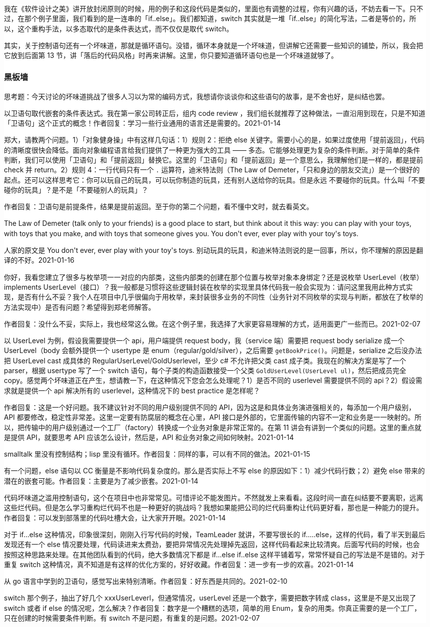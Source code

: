 我在《软件设计之美》讲开放封闭原则的时候，用的例子和这段代码是类似的，里面也有调整的过程，你有兴趣的话，不妨去看一下。只不过，在那个例子里面，我们看到的是一连串的「if..else」。我们都知道，switch 其实就是一堆「if..else」的简化写法，二者是等价的，所以，这个重构手法，以多态取代的是条件表达式，而不仅仅是取代 switch。

其实，关于控制语句还有一个坏味道，那就是循环语句。没错，循环本身就是一个坏味道，但讲解它还需要一些知识的铺垫，所以，我会把它放到后面第 13 节，讲「落后的代码风格」时再来讲解。这里，你只要知道循环语句也是一个坏味道就够了。

### 黑板墙

思考题：今天讨论的坏味道挑战了很多人习以为常的编码方式，我想请你谈谈你和这些语句的故事，是不舍也好，是纠结也罢。

以卫语句取代嵌套的条件表达式。我在第一家公司转正后，组内 code review ，我们组长就推荐了这种做法，一直沿用到现在，只是不知道「卫语句」这个正式的概念！作者回复：学习一些行业通用的语言还是需要的。2021-01-14

郑大，请教两个问题。1）「对象健身操」中有这样几句话：1）规则 2：拒绝 else 关键字。需要小心的是，如果过度使用「提前返回」，代码的清晰度很快会降低。面向对象编程语言给我们提供了一种更为强大的工具 —— 多态。它能够处理更为复杂的条件判断。对于简单的条件判断，我们可以使用「卫语句」和「提前返回」替换它。这里的「卫语句」和「提前返回」是一个意思么，我理解他们是一样的，都是提前 check 并 return。2）规则 4：一行代码只有一个 `.` 运算符，迪米特法则（The Law of Demeter，「只和身边的朋友交流」）是一个很好的起点。还可以这样思考它：你可以玩自己的玩具，可以玩你制造的玩具，还有别人送给你的玩具。但是永远 不要碰你的玩具。什么叫「不要碰你的玩具」？是不是「不要碰别人的玩具」？

作者回复：卫语句是前提条件，结果是提前返回。至于你的第二个问题，看不懂中文时，就去看英文。

The Law of Demeter (talk only to your friends) is a good place to start, but think about it this way: you can play with your toys, with toys that you make, and with toys that someone gives you. You don't ever, ever play with your toy's toys.

人家的原文是 You don't ever, ever play with your toy's toys. 别动玩具的玩具，和迪米特法则说的是一回事，所以，你不理解的原因是翻译的不好。2021-01-16

你好，我看您建立了很多与枚举项一一对应的内部类，这些内部类的创建在那个位置与枚举对象本身绑定？还是说枚举 UserLevel（枚举）implements UserLevel（接口）？我一般都是习惯将这些逻辑封装在枚举的实现里具体代码我一般会实现为：请问这里我用此种方式实现，是否有什么不妥？我个人在项目中几乎很偏向于用枚举，来封装很多业务的不同性（业务针对不同枚举的实现与判断，都放在了枚举的方法实现中）是否有问题？希望得到郑老师解答。

作者回复：没什么不妥，实际上，我也经常这么做。在这个例子里，我选择了大家更容易理解的方式，适用面更广一些而已。2021-02-07

以 UserLevel 为例，假设我需要提供一个 api，用户端提供 request body，我（service 端）需要把 request body serialize 成一个 UserLevel（body 会额外提供一个 usertype 是 enum（regular/gold/silver），之后需要 `getBookPrice()`。问题是，serialize 之后没办法把 UserLevel cast 成具体的 RegularUserLevel/GoldUserlevel，至少 c# 不允许把父类 cast 成子类。我现在的解决方案是写了一个 parser，根据 usertype 写了一个 switch 语句，每个子类的构造函数接受一个父类 `GoldUserLevel(UserLevel ul)`，然后把成员完全 copy。感觉两个坏味道正在产生，想请教一下，在这种情况下您会怎么处理呢？1）是否不同的 userlevel 需要提供不同的 api？2）假设需求就是提供一个 api 解决所有的 userlevel，这种情况下的 best practice 是怎样呢？

作者回复：这是一个好问题。我不建议针对不同的用户级别提供不同的 API，因为这是和具体业务演进强相关的，每添加一个用户级别，API 都要修改，稳定性非常差。这里一定要有防腐层的概念在心里，API 接口是外部的，它里面传输的内容不一定和业务是一一映射的。所以，把传输中的用户级别通过一个工厂（factory）转换成一个业务对象是非常正常的。在第 11 讲会有讲到一个类似的问题。这里的重点就是提供 API，就要思考 API 应该怎么设计，然后是，API 和业务对象之间如何映射。2021-01-14

smalltalk 里没有控制结构；lisp 里没有循环。作者回复：同样的事，可以有不同的做法。2021-01-15

有一个问题，else 语句以 CC 衡量是不影响代码复杂度的。那么是否实际上不写 else 的原因如下：1）减少代码行数；2）避免 else 带来的潜在的嵌套可能。作者回复：主要是为了减少嵌套。2021-01-14

代码坏味道之滥用控制语句，这个在项目中也非常常见。可惜评论不能发图片。不然就发上来看看。这段时间一直在纠结要不要离职，远离这些烂代码。但是怎么学习重构烂代码不也是一种更好的挑战吗？我想如果能把公司的烂代码重构让代码更好看，那也是一种能力的提升。作者回复：可以发到部落里的代码吐槽大会，让大家开开眼。2021-01-14

对于 if...else 这种情况，印象很深刻，刚刚入行写代码的时候，TeamLeader 就讲，不要写很长的 if.....else，这样的代码，看了半天到最后发现还有一个 else 情况要处理，代码读进来太费劲，要把异常情况先处理掉先返回，这样代码看起来比较清爽。后面写代码的时候，也会按照这种思路来处理。在其他团队看到的代码，绝大多数情况下都是 if...else if..else 这样平铺着写，常常怀疑自己的写法是不是错的。对于重复 switch 这种情况，真不知道是有这样的优化方案的，好好收藏。作者回复：进一步有一步的欢喜。2021-01-14

从 go 语言中学到的卫语句，感觉写出来特别清晰。作者回复：好东西是共同的。2021-02-10

switch 那个例子，抽出了好几个 xxxUserLeverl，但通常情况，userLevel 还是一个数字，需要把数字转成 class，这里是不是又出现了 switch 或者 if else 的情况呢，怎么解决？作者回复：数字是一个糟糕的选项，简单的用 Enum，复杂的用类。你真正需要的是一个工厂，只在创建的时候需要条件判断。有 switch 不是问题，有重复的是问题。2021-02-07

